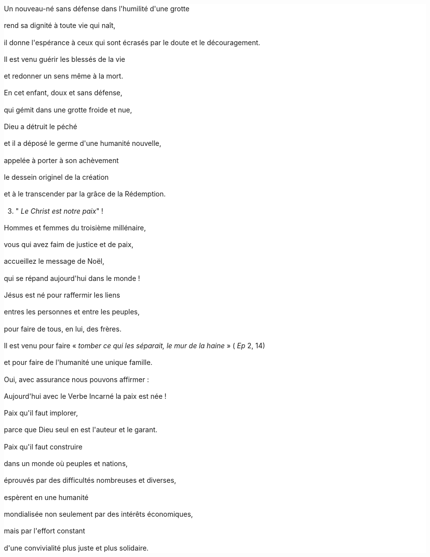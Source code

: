 Un nouveau-né sans défense dans l'humilité d'une grotte

rend sa dignité à toute vie qui naît,

il donne l'espérance à ceux qui sont écrasés par le doute et le découragement.

Il est venu guérir les blessés de la vie

et redonner un sens même à la mort.

En cet enfant, doux et sans défense,

qui gémit dans une grotte froide et nue,

Dieu a détruit le péché

et il a déposé le germe d'une humanité nouvelle,

appelée à porter à son achèvement

le dessein originel de la création

et à le transcender par la grâce de la Rédemption.

3. " *Le Christ est notre paix*" !

Hommes et femmes du troisième millénaire,

vous qui avez faim de justice et de paix,

accueillez le message de Noël,

qui se répand aujourd'hui dans le monde !

Jésus est né pour raffermir les liens

entres les personnes et entre les peuples,

pour faire de tous, en lui, des frères.

Il est venu pour faire « *tomber ce qui les séparait, le mur de la haine* » ( *Ep* 2, 14)

et pour faire de l'humanité une unique famille.

Oui, avec assurance nous pouvons affirmer :

Aujourd'hui avec le Verbe Incarné la paix est née !

Paix qu'il faut implorer,

parce que Dieu seul en est l'auteur et le garant.

Paix qu'il faut construire

dans un monde où peuples et nations,

éprouvés par des difficultés nombreuses et diverses,

espèrent en une humanité

mondialisée non seulement par des intérêts économiques,

mais par l'effort constant

d'une convivialité plus juste et plus solidaire.
